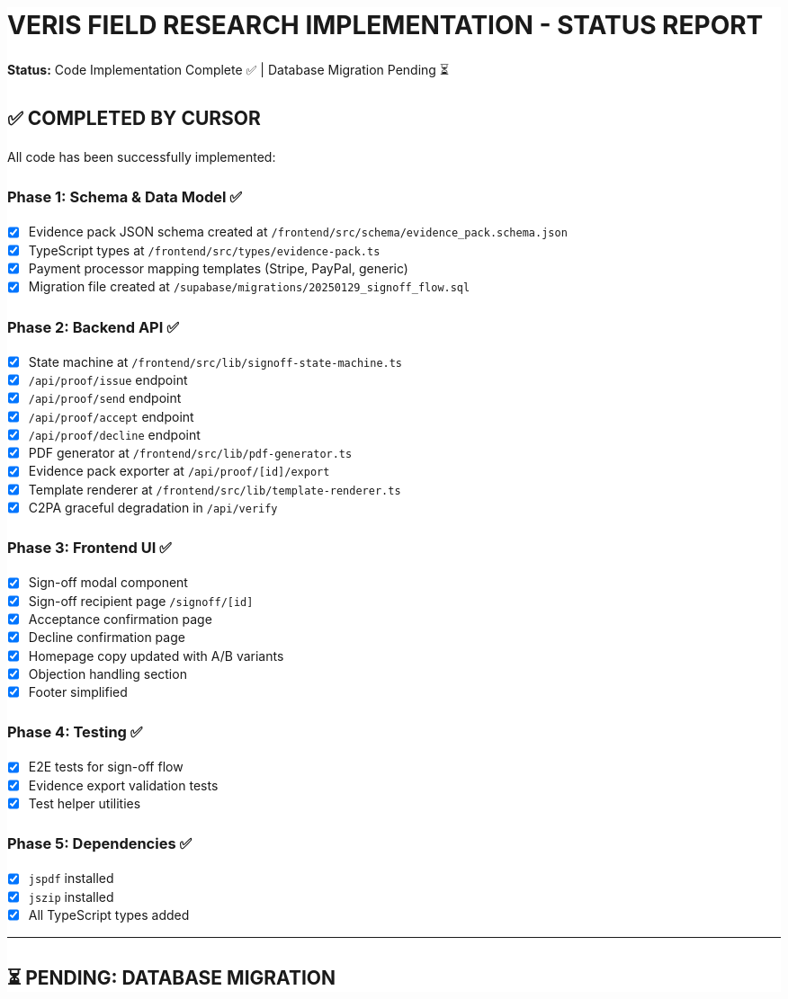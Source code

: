 # VERIS FIELD RESEARCH IMPLEMENTATION - STATUS REPORT

**Status:** Code Implementation Complete ✅ | Database Migration Pending ⏳

## ✅ COMPLETED BY CURSOR

All code has been successfully implemented:

### Phase 1: Schema & Data Model ✅
- [x] Evidence pack JSON schema created at `/frontend/src/schema/evidence_pack.schema.json`
- [x] TypeScript types at `/frontend/src/types/evidence-pack.ts`
- [x] Payment processor mapping templates (Stripe, PayPal, generic)
- [x] Migration file created at `/supabase/migrations/20250129_signoff_flow.sql`

### Phase 2: Backend API ✅
- [x] State machine at `/frontend/src/lib/signoff-state-machine.ts`
- [x] `/api/proof/issue` endpoint
- [x] `/api/proof/send` endpoint
- [x] `/api/proof/accept` endpoint
- [x] `/api/proof/decline` endpoint
- [x] PDF generator at `/frontend/src/lib/pdf-generator.ts`
- [x] Evidence pack exporter at `/api/proof/[id]/export`
- [x] Template renderer at `/frontend/src/lib/template-renderer.ts`
- [x] C2PA graceful degradation in `/api/verify`

### Phase 3: Frontend UI ✅
- [x] Sign-off modal component
- [x] Sign-off recipient page `/signoff/[id]`
- [x] Acceptance confirmation page
- [x] Decline confirmation page
- [x] Homepage copy updated with A/B variants
- [x] Objection handling section
- [x] Footer simplified

### Phase 4: Testing ✅
- [x] E2E tests for sign-off flow
- [x] Evidence export validation tests
- [x] Test helper utilities

### Phase 5: Dependencies ✅
- [x] `jspdf` installed
- [x] `jszip` installed
- [x] All TypeScript types added

---

## ⏳ PENDING: DATABASE MIGRATION
